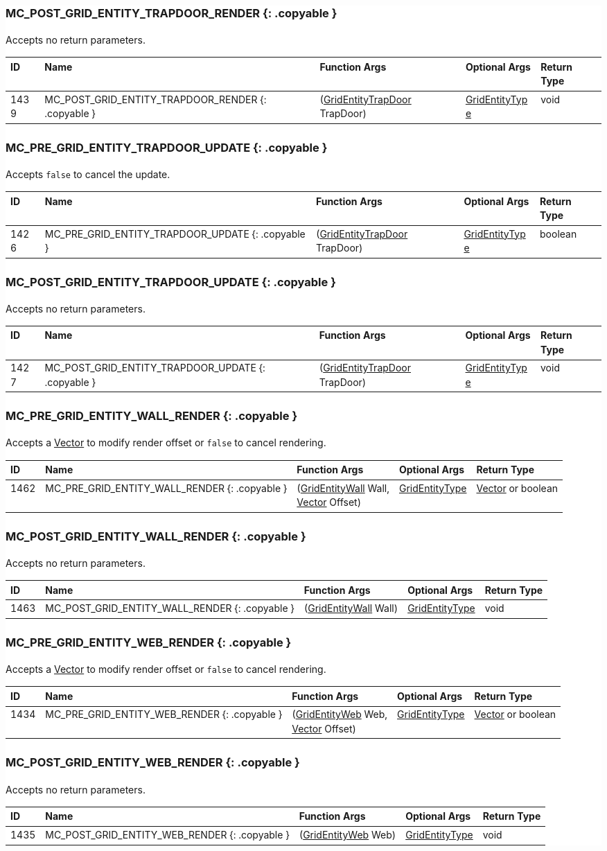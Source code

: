 ### MC_POST_GRID_ENTITY_TRAPDOOR_RENDER {: .copyable }
Accepts no return parameters.

|ID|Name|Function Args|Optional Args|Return Type|
|:--|:--|:--|:--|:--|
|1439 |MC_POST_GRID_ENTITY_TRAPDOOR_RENDER {: .copyable } | ([GridEntityTrapDoor](../GridEntityTrapDoor.md) TrapDoor) | [GridEntityType](https://wofsauge.github.io/IsaacDocs/rep/enums/GridEntityType.html) | void |

### MC_PRE_GRID_ENTITY_TRAPDOOR_UPDATE {: .copyable }
Accepts `false` to cancel the update.

|ID|Name|Function Args|Optional Args|Return Type|
|:--|:--|:--|:--|:--|
|1426 |MC_PRE_GRID_ENTITY_TRAPDOOR_UPDATE {: .copyable } | ([GridEntityTrapDoor](../GridEntityTrapDoor.md) TrapDoor) | [GridEntityType](https://wofsauge.github.io/IsaacDocs/rep/enums/GridEntityType.html) | boolean |

### MC_POST_GRID_ENTITY_TRAPDOOR_UPDATE {: .copyable }
Accepts no return parameters.

|ID|Name|Function Args|Optional Args|Return Type|
|:--|:--|:--|:--|:--|
|1427 |MC_POST_GRID_ENTITY_TRAPDOOR_UPDATE {: .copyable } | ([GridEntityTrapDoor](../GridEntityTrapDoor.md) TrapDoor) | [GridEntityType](https://wofsauge.github.io/IsaacDocs/rep/enums/GridEntityType.html) | void |

### MC_PRE_GRID_ENTITY_WALL_RENDER {: .copyable }
Accepts a [Vector](../Vector.md) to modify render offset or `false` to cancel rendering.

|ID|Name|Function Args|Optional Args|Return Type|
|:--|:--|:--|:--|:--|
|1462 |MC_PRE_GRID_ENTITY_WALL_RENDER {: .copyable } | ([GridEntityWall](../GridEntityWall.md) Wall, <br>[Vector](../Vector.md) Offset) | [GridEntityType](https://wofsauge.github.io/IsaacDocs/rep/enums/GridEntityType.html) | [Vector](../Vector.md) or boolean |

### MC_POST_GRID_ENTITY_WALL_RENDER {: .copyable }
Accepts no return parameters.

|ID|Name|Function Args|Optional Args|Return Type|
|:--|:--|:--|:--|:--|
|1463 |MC_POST_GRID_ENTITY_WALL_RENDER {: .copyable } | ([GridEntityWall](../GridEntityWall.md) Wall) | [GridEntityType](https://wofsauge.github.io/IsaacDocs/rep/enums/GridEntityType.html) | void |

### MC_PRE_GRID_ENTITY_WEB_RENDER {: .copyable }
Accepts a [Vector](../Vector.md) to modify render offset or `false` to cancel rendering.

|ID|Name|Function Args|Optional Args|Return Type|
|:--|:--|:--|:--|:--|
|1434 |MC_PRE_GRID_ENTITY_WEB_RENDER {: .copyable } | ([GridEntityWeb](../GridEntityWeb.md) Web, <br>[Vector](../Vector.md) Offset) | [GridEntityType](https://wofsauge.github.io/IsaacDocs/rep/enums/GridEntityType.html) | [Vector](../Vector.md) or boolean |

### MC_POST_GRID_ENTITY_WEB_RENDER {: .copyable }
Accepts no return parameters.

|ID|Name|Function Args|Optional Args|Return Type|
|:--|:--|:--|:--|:--|
|1435 |MC_POST_GRID_ENTITY_WEB_RENDER {: .copyable } | ([GridEntityWeb](../GridEntityWeb.md) Web) | [GridEntityType](https://wofsauge.github.io/IsaacDocs/rep/enums/GridEntityType.html) | void |
